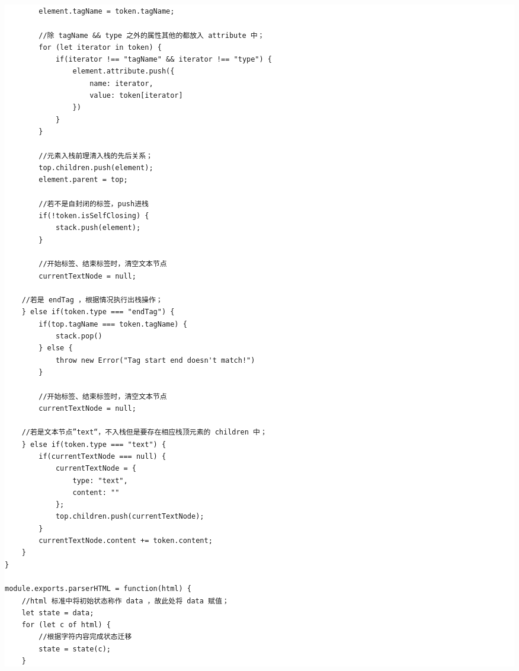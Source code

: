             element.tagName = token.tagName;

            //除 tagName && type 之外的属性其他的都放入 attribute 中；
            for (let iterator in token) {
                if(iterator !== "tagName" && iterator !== "type") {
                    element.attribute.push({
                        name: iterator,
                        value: token[iterator]
                    })
                }
            }

            //元素入栈前理清入栈的先后关系；
            top.children.push(element);
            element.parent = top;

            //若不是自封闭的标签，push进栈
            if(!token.isSelfClosing) {
                stack.push(element);
            }

            //开始标签、结束标签时，清空文本节点
            currentTextNode = null;

        //若是 endTag ，根据情况执行出栈操作；
        } else if(token.type === "endTag") {
            if(top.tagName === token.tagName) {
                stack.pop()
            } else {
                throw new Error("Tag start end doesn't match!")
            }

            //开始标签、结束标签时，清空文本节点
            currentTextNode = null;

        //若是文本节点”text“，不入栈但是要存在相应栈顶元素的 children 中；
        } else if(token.type === "text") {
            if(currentTextNode === null) {
                currentTextNode = {
                    type: "text",
                    content: ""
                };
                top.children.push(currentTextNode);
            }
            currentTextNode.content += token.content;
        }
    }

    module.exports.parserHTML = function(html) {
        //html 标准中将初始状态称作 data ，故此处将 data 赋值；
        let state = data;
        for (let c of html) {
            //根据字符内容完成状态迁移
            state = state(c);
        }
        